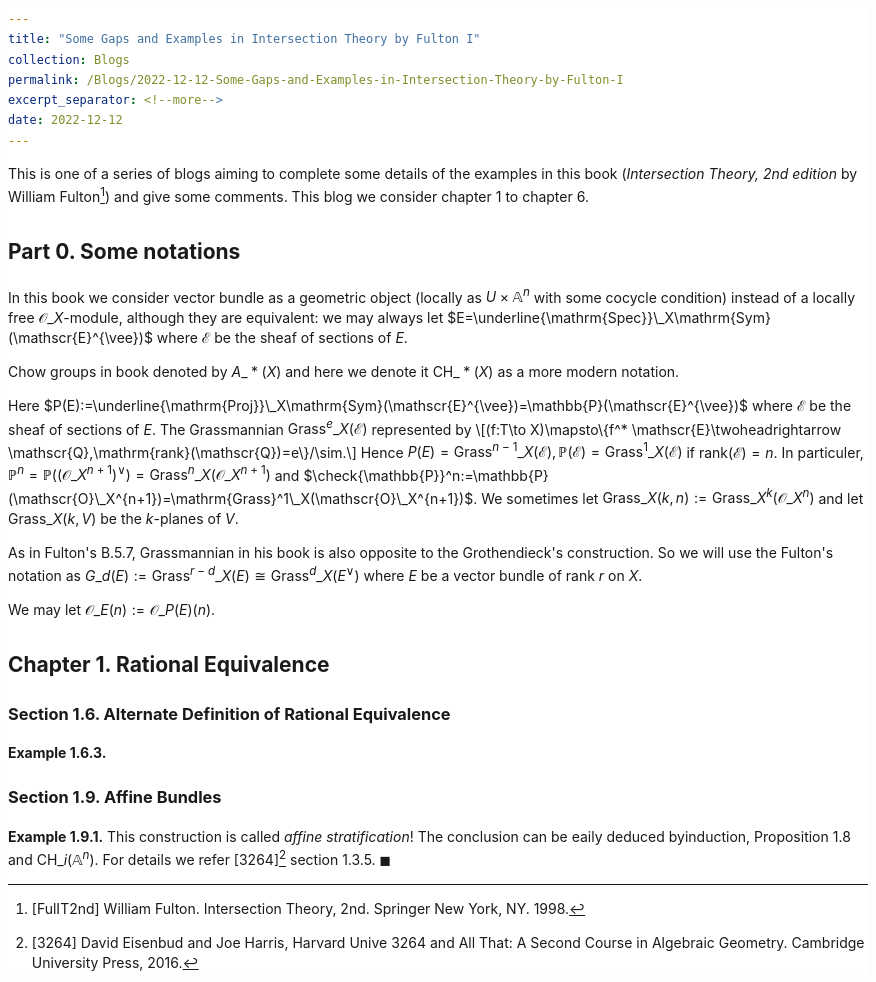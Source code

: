 ```yaml
---
title: "Some Gaps and Examples in Intersection Theory by Fulton I"
collection: Blogs
permalink: /Blogs/2022-12-12-Some-Gaps-and-Examples-in-Intersection-Theory-by-Fulton-I
excerpt_separator: <!--more-->
date: 2022-12-12
---
```

This is one of a series of blogs aiming to complete some details of the examples in this book (*Intersection Theory, 2nd edition* by William Fulton[^2]) and give some comments. This blog we consider chapter 1 to chapter 6.


## Part 0. Some notations
In this book we consider vector bundle as a geometric object (locally as $U\times\mathbb{A}^n$ with some cocycle condition) instead of a locally free $\mathscr{O}\_X$-module, although they are equivalent:
we may always let $E=\underline{\mathrm{Spec}}\_X\mathrm{Sym}(\mathscr{E}^{\vee})$ where $\mathscr{E}$ be the sheaf of sections of $E$.

Chow groups in book denoted by $A\_* (X)$ and here we denote it $\mathrm{CH}\_* (X)$ as a more modern notation. 

Here $P(E):=\underline{\mathrm{Proj}}\_X\mathrm{Sym}(\mathscr{E}^{\vee})=\mathbb{P}(\mathscr{E}^{\vee})$ where $\mathscr{E}$ be the sheaf of sections of $E$.
The Grassmannian $\mathrm{Grass}^e\_X(\mathscr{E})$ represented by 
\\[(f:T\to X)\mapsto\\{f^* \mathscr{E}\twoheadrightarrow \mathscr{Q},\mathrm{rank}(\mathscr{Q})=e\\}/\sim.\\]
Hence $P(E)=\mathrm{Grass}^{n-1}\_X(\mathscr{E}),\mathbb{P}(\mathscr{E})=\mathrm{Grass}^1\_X(\mathscr{E})$ if $\mathrm{rank}(\mathscr{E})=n$. In particuler,
$\mathbb{P}^n=\mathbb{P}((\mathscr{O}\_X^{n+1})^{\vee})=\mathrm{Grass}^n\_X(\mathscr{O}\_X^{n+1})$ and $\check{\mathbb{P}}^n:=\mathbb{P}(\mathscr{O}\_X^{n+1})=\mathrm{Grass}^1\_X(\mathscr{O}\_X^{n+1})$. We sometimes let $\mathrm{Grass}\_X(k,n):=\mathrm{Grass}\_X^k(\mathscr{O}\_X^n)$ and let $\mathrm{Grass}\_X(k,V)$ be the $k$-planes of $V$.

As in Fulton's B.5.7, Grassmannian in his book is also opposite to the Grothendieck's construction. So we will use the Fulton's notation as $G\_d(E):=\mathrm{Grass}^{r-d}\_X(E)\cong \mathrm{Grass}^{d}\_X(E^{\vee})$ where $E$ be a vector bundle of rank $r$ on $X$.

We may let $\mathscr{O}\_E(n):=\mathscr{O}\_{P(E)}(n)$.

## Chapter 1. Rational Equivalence
### Section 1.6. Alternate Definition of Rational Equivalence
**Example 1.6.3.**

### Section 1.9. Affine Bundles
**Example 1.9.1.** This construction is called *affine stratification*! The conclusion can be eaily deduced byinduction, Proposition 1.8 and $\mathrm{CH}\_i(\mathbb{A}^n)$. For details we refer [3264][^3] section 1.3.5. $\blacksquare$


[^1]: [Schwarzenberger] Schwarzenberger. Jacobians and symmetric products[J]. Illinois Journal of Mathematics, 1963, 7(2): 257-268.
[^2]: [FulIT2nd] William Fulton. Intersection Theory, 2nd. Springer New York, NY. 1998.
[^3]: [3264] David Eisenbud and Joe Harris, Harvard Unive 3264 and All That: A Second Course in Algebraic Geometry. Cambridge University Press, 2016.